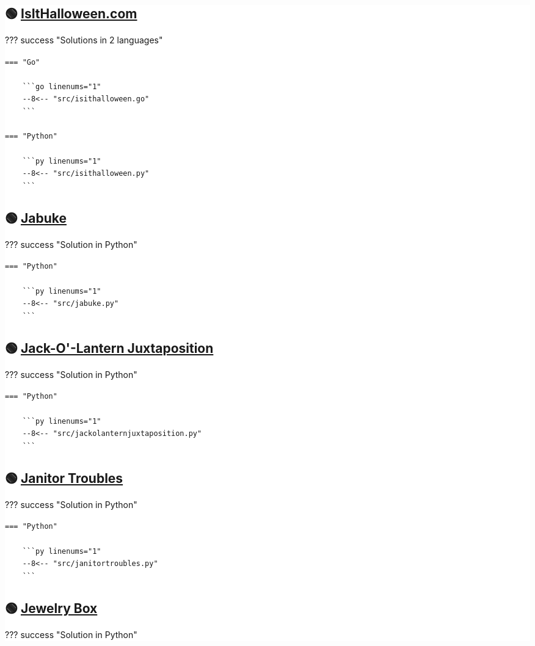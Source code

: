 ## :green_circle: [IsItHalloween.com](https://open.kattis.com/problems/isithalloween)

??? success "Solutions in 2 languages"

    === "Go"

        ```go linenums="1"
        --8<-- "src/isithalloween.go"
        ```

    === "Python"

        ```py linenums="1"
        --8<-- "src/isithalloween.py"
        ```

## :green_circle: [Jabuke](https://open.kattis.com/problems/jabuke)

??? success "Solution in Python"

    === "Python"

        ```py linenums="1"
        --8<-- "src/jabuke.py"
        ```

## :green_circle: [Jack-O'-Lantern Juxtaposition](https://open.kattis.com/problems/jackolanternjuxtaposition)

??? success "Solution in Python"

    === "Python"

        ```py linenums="1"
        --8<-- "src/jackolanternjuxtaposition.py"
        ```

## :green_circle: [Janitor Troubles](https://open.kattis.com/problems/janitortroubles)

??? success "Solution in Python"

    === "Python"

        ```py linenums="1"
        --8<-- "src/janitortroubles.py"
        ```

## :green_circle: [Jewelry Box](https://open.kattis.com/problems/jewelrybox)

??? success "Solution in Python"
